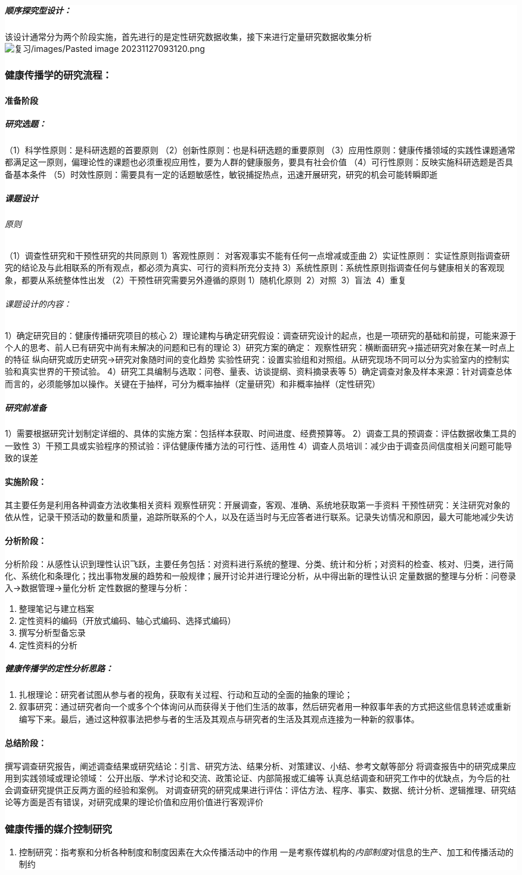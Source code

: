 ##### 顺序探究型设计：
该设计通常分为两个阶段实施，首先进行的是定性研究数据收集，接下来进行定量研究数据收集分析
![复习/images/Pasted image 20231127093120.png](/img/user/%E5%A4%8D%E4%B9%A0/images/Pasted%20image%2020231127093120.png)
### 健康传播学的研究流程：
#### 准备阶段
##### 研究选题：
（1）科学性原则：是科研选题的首要原则
（2）创新性原则：也是科研选题的重要原则
（3）应用性原则：健康传播领域的实践性课题通常都满足这一原则，偏理论性的课题也必须重视应用性，要为人群的健康服务，要具有社会价值
（4）可行性原则：反映实施科研选题是否具备基本条件
（5）时效性原则：需要具有一定的话题敏感性，敏锐捕捉热点，迅速开展研究，研究的机会可能转瞬即逝
##### 课题设计
###### 原则
（1）调查性研究和干预性研究的共同原则
1）客观性原则： 对客观事实不能有任何一点增减或歪曲
2）实证性原则： 实证性原则指调查研究的结论及与此相联系的所有观点，都必须为真实、可行的资料所充分支持
3）系统性原则：系统性原则指调查任何与健康相关的客观现象，都要从系统整体性出发
（2）干预性研究需要另外遵循的原则
1）随机化原则  2）对照  3）盲法  4）重复
###### 课题设计的内容：
1）确定研究目的：健康传播研究项目的核心
2）理论建构与确定研究假设：调查研究设计的起点，也是一项研究的基础和前提，可能来源于个人的思考、前人已有研究中尚有未解决的问题和已有的理论
3）研究方案的确定：
观察性研究：横断面研究→描述研究对象在某一时点上的特征
纵向研究或历史研究→研究对象随时间的变化趋势
实验性研究：设置实验组和对照组。从研究现场不同可以分为实验室内的控制实验和真实世界的干预试验。
4）研究工具编制与选取：问卷、量表、访谈提纲、资料摘录表等
5）确定调查对象及样本来源：针对调查总体而言的，必须能够加以操作。关键在于抽样，可分为概率抽样（定量研究）和非概率抽样（定性研究）
##### 研究前准备
1）需要根据研究计划制定详细的、具体的实施方案：包括样本获取、时间进度、经费预算等。
2）调查工具的预调查：评估数据收集工具的一致性
3）干预工具或实验程序的预试验：评估健康传播方法的可行性、适用性
4）调查人员培训：减少由于调查员间信度相关问题可能导致的误差
#### 实施阶段：
其主要任务是利用各种调查方法收集相关资料
观察性研究：开展调查，客观、准确、系统地获取第一手资料
干预性研究：关注研究对象的依从性，记录干预活动的数量和质量，追踪所联系的个人，以及在适当时与无应答者进行联系。记录失访情况和原因，最大可能地减少失访
#### 分析阶段：
分析阶段：从感性认识到理性认识飞跃，主要任务包括：对资料进行系统的整理、分类、统计和分析；对资料的检查、核对、归类，进行简化、系统化和条理化；找出事物发展的趋势和一般规律；展开讨论并进行理论分析，从中得出新的理性认识
定量数据的整理与分析：问卷录入→数据管理→量化分析
定性数据的整理与分析：
1. 整理笔记与建立档案
2. 定性资料的编码（开放式编码、轴心式编码、选择式编码）
3. 撰写分析型备忘录
4. 定性资料的分析
##### 健康传播学的定性分析思路：
1. 扎根理论：研究者试图从参与者的视角，获取有关过程、行动和互动的全面的抽象的理论；
2. 叙事研究：通过研究者向一个或多个个体询问从而获得关于他们生活的故事，然后研究者用一种叙事年表的方式把这些信息转述或重新编写下来。最后，通过这种叙事法把参与者的生活及其观点与研究者的生活及其观点连接为一种新的叙事体。
#### 总结阶段：
撰写调查研究报告，阐述调查结果或研究结论：引言、研究方法、结果分析、对策建议、小结、参考文献等部分
将调查报告中的研究成果应用到实践领域或理论领域： 公开出版、学术讨论和交流、政策论证、内部简报或汇编等
认真总结调查和研究工作中的优缺点，为今后的社会调查研究提供正反两方面的经验和案例。
对调查研究的研究成果进行评估：评估方法、程序、事实、数据、统计分析、逻辑推理、研究结论等方面是否有错误，对研究成果的理论价值和应用价值进行客观评价
### 健康传播的媒介控制研究
1. 控制研究：指考察和分析各种制度和制度因素在大众传播活动中的作用
一是考察传媒机构的*内部制度*对信息的生产、加工和传播活动的制约